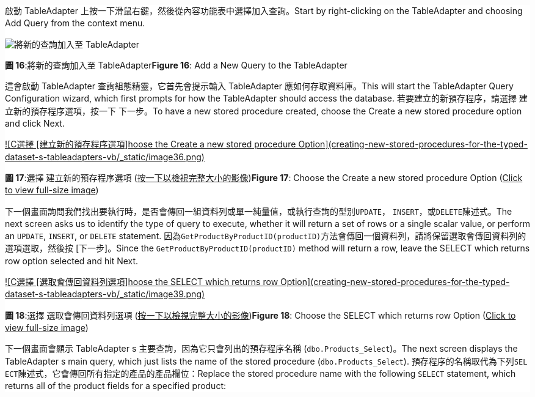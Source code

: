 <span data-ttu-id="cc47f-274">啟動 TableAdapter 上按一下滑鼠右鍵，然後從內容功能表中選擇加入查詢。</span><span class="sxs-lookup"><span data-stu-id="cc47f-274">Start by right-clicking on the TableAdapter and choosing Add Query from the context menu.</span></span>


![將新的查詢加入至 TableAdapter](creating-new-stored-procedures-for-the-typed-dataset-s-tableadapters-vb/_static/image34.png)

<span data-ttu-id="cc47f-276">**圖 16**:將新的查詢加入至 TableAdapter</span><span class="sxs-lookup"><span data-stu-id="cc47f-276">**Figure 16**: Add a New Query to the TableAdapter</span></span>


<span data-ttu-id="cc47f-277">這會啟動 TableAdapter 查詢組態精靈，它首先會提示輸入 TableAdapter 應如何存取資料庫。</span><span class="sxs-lookup"><span data-stu-id="cc47f-277">This will start the TableAdapter Query Configuration wizard, which first prompts for how the TableAdapter should access the database.</span></span> <span data-ttu-id="cc47f-278">若要建立的新預存程序，請選擇 建立新的預存程序選項，按一下 下一步。</span><span class="sxs-lookup"><span data-stu-id="cc47f-278">To have a new stored procedure created, choose the Create a new stored procedure option and click Next.</span></span>


[![C<span data-ttu-id="cc47f-279">選擇 [建立新的預存程序選項]</span><span class="sxs-lookup"><span data-stu-id="cc47f-279">hoose the Create a new stored procedure Option]</span></span>(creating-new-stored-procedures-for-the-typed-dataset-s-tableadapters-vb/_static/image36.png)](creating-new-stored-procedures-for-the-typed-dataset-s-tableadapters-vb/_static/image35.png)

<span data-ttu-id="cc47f-280">**圖 17**:選擇 建立新的預存程序選項 ([按一下以檢視完整大小的影像](creating-new-stored-procedures-for-the-typed-dataset-s-tableadapters-vb/_static/image37.png))</span><span class="sxs-lookup"><span data-stu-id="cc47f-280">**Figure 17**: Choose the Create a new stored procedure Option ([Click to view full-size image](creating-new-stored-procedures-for-the-typed-dataset-s-tableadapters-vb/_static/image37.png))</span></span>


<span data-ttu-id="cc47f-281">下一個畫面詢問我們找出要執行時，是否會傳回一組資料列或單一純量值，或執行查詢的型別`UPDATE`， `INSERT`，或`DELETE`陳述式。</span><span class="sxs-lookup"><span data-stu-id="cc47f-281">The next screen asks us to identify the type of query to execute, whether it will return a set of rows or a single scalar value, or perform an `UPDATE`, `INSERT`, or `DELETE` statement.</span></span> <span data-ttu-id="cc47f-282">因為`GetProductByProductID(productID)`方法會傳回一個資料列，請將保留選取會傳回資料列的選項選取，然後按 [下一步]。</span><span class="sxs-lookup"><span data-stu-id="cc47f-282">Since the `GetProductByProductID(productID)` method will return a row, leave the SELECT which returns row option selected and hit Next.</span></span>


[![C<span data-ttu-id="cc47f-283">選擇 [選取會傳回資料列選項]</span><span class="sxs-lookup"><span data-stu-id="cc47f-283">hoose the SELECT which returns row Option]</span></span>(creating-new-stored-procedures-for-the-typed-dataset-s-tableadapters-vb/_static/image39.png)](creating-new-stored-procedures-for-the-typed-dataset-s-tableadapters-vb/_static/image38.png)

<span data-ttu-id="cc47f-284">**圖 18**:選擇 選取會傳回資料列選項 ([按一下以檢視完整大小的影像](creating-new-stored-procedures-for-the-typed-dataset-s-tableadapters-vb/_static/image40.png))</span><span class="sxs-lookup"><span data-stu-id="cc47f-284">**Figure 18**: Choose the SELECT which returns row Option ([Click to view full-size image](creating-new-stored-procedures-for-the-typed-dataset-s-tableadapters-vb/_static/image40.png))</span></span>


<span data-ttu-id="cc47f-285">下一個畫面會顯示 TableAdapter s 主要查詢，因為它只會列出的預存程序名稱 (`dbo.Products_Select`)。</span><span class="sxs-lookup"><span data-stu-id="cc47f-285">The next screen displays the TableAdapter s main query, which just lists the name of the stored procedure (`dbo.Products_Select`).</span></span> <span data-ttu-id="cc47f-286">預存程序的名稱取代為下列`SELECT`陳述式，它會傳回所有指定的產品的產品欄位：</span><span class="sxs-lookup"><span data-stu-id="cc47f-286">Replace the stored procedure name with the following `SELECT` statement, which returns all of the product fields for a specified product:</span></span>
